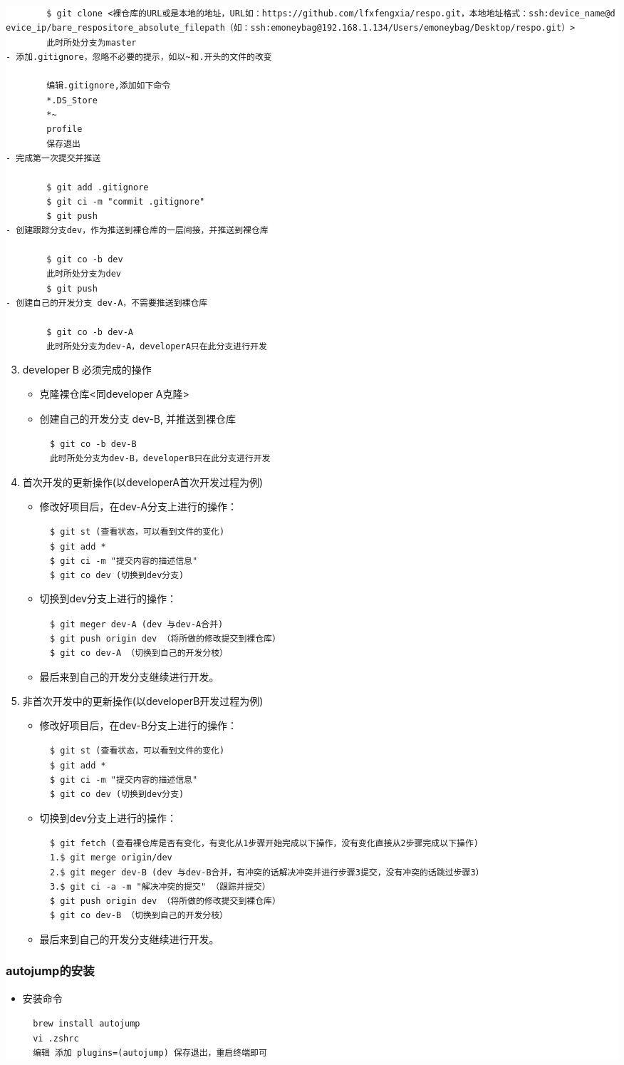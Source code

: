 			$ git clone <裸仓库的URL或是本地的地址，URL如：https://github.com/lfxfengxia/respo.git，本地地址格式：ssh:device_name@device_ip/bare_respositore_absolute_filepath（如：ssh:emoneybag@192.168.1.134/Users/emoneybag/Desktop/respo.git）>
			此时所处分支为master
	- 添加.gitignore，忽略不必要的提示，如以~和.开头的文件的改变
		
			编辑.gitignore,添加如下命令
			*.DS_Store
			*~
			profile
			保存退出
	- 完成第一次提交并推送
	
			$ git add .gitignore
			$ git ci -m "commit .gitignore"
			$ git push
	- 创建跟踪分支dev，作为推送到裸仓库的一层间接，并推送到裸仓库
	
			$ git co -b dev
			此时所处分支为dev
			$ git push
	- 创建自己的开发分支 dev-A，不需要推送到裸仓库
	
			$ git co -b dev-A
			此时所处分支为dev-A，developerA只在此分支进行开发
3. developer B 必须完成的操作
	- 克隆裸仓库<同developer A克隆>
	- 创建自己的开发分支 dev-B, 并推送到裸仓库
	
			$ git co -b dev-B
			此时所处分支为dev-B，developerB只在此分支进行开发
4. 首次开发的更新操作(以developerA首次开发过程为例)
	- 修改好项目后，在dev-A分支上进行的操作：
			
			$ git st (查看状态，可以看到文件的变化)
			$ git add *
			$ git ci -m "提交内容的描述信息"
			$ git co dev (切换到dev分支)
	- 切换到dev分支上进行的操作：
			
			$ git meger dev-A (dev 与dev-A合并)
			$ git push origin dev （将所做的修改提交到裸仓库）
			$ git co dev-A （切换到自己的开发分枝）
	- 最后来到自己的开发分支继续进行开发。
5. 非首次开发中的更新操作(以developerB开发过程为例)
	- 修改好项目后，在dev-B分支上进行的操作：
			
			$ git st (查看状态，可以看到文件的变化)
			$ git add *
			$ git ci -m "提交内容的描述信息"
			$ git co dev (切换到dev分支)
	- 切换到dev分支上进行的操作：
	
			$ git fetch (查看裸仓库是否有变化，有变化从1步骤开始完成以下操作，没有变化直接从2步骤完成以下操作)
			1.$ git merge origin/dev
			2.$ git meger dev-B (dev 与dev-B合并，有冲突的话解决冲突并进行步骤3提交，没有冲突的话跳过步骤3）
			3.$ git ci -a -m "解决冲突的提交" （跟踪并提交）
			$ git push origin dev （将所做的修改提交到裸仓库）
			$ git co dev-B （切换到自己的开发分枝）
	- 最后来到自己的开发分支继续进行开发。

###  autojump的安装

* 安装命令

		brew install autojump
		vi .zshrc
		编辑 添加 plugins=(autojump) 保存退出，重启终端即可
